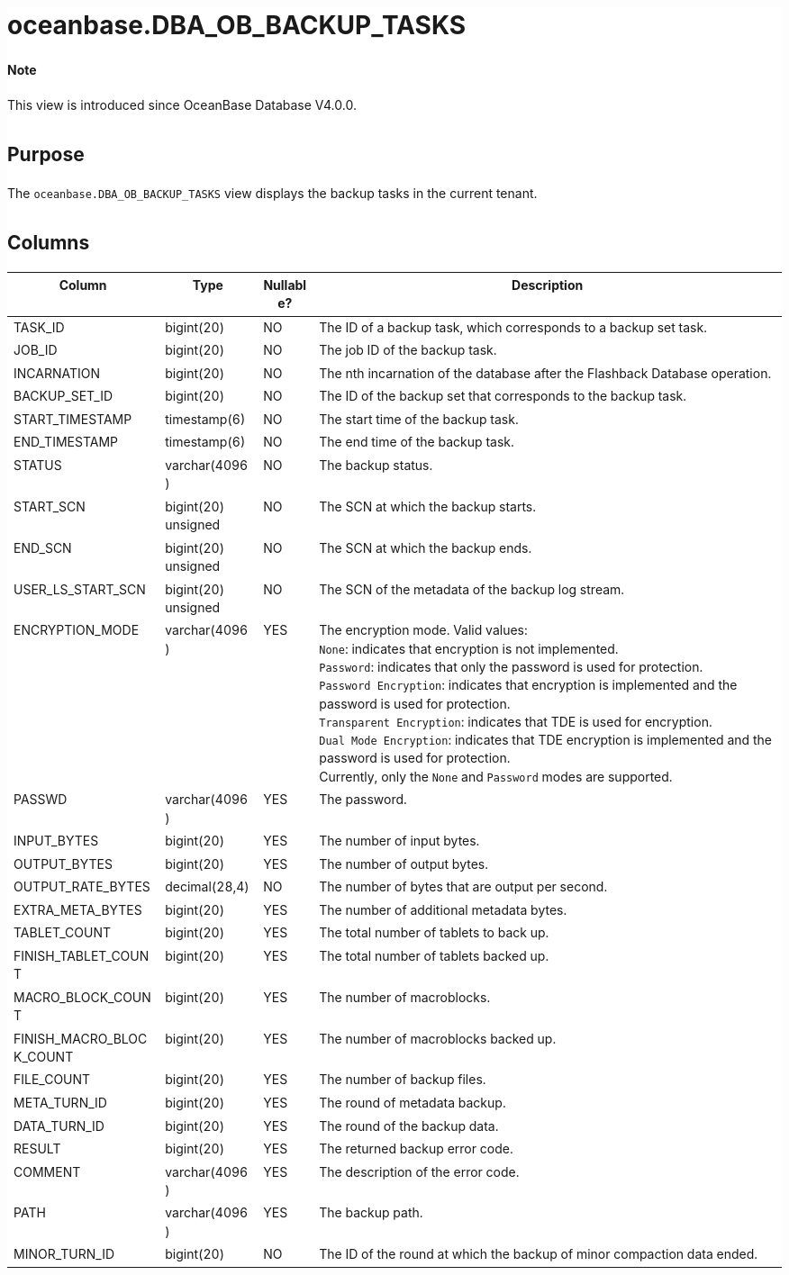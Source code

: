# oceanbase.DBA_OB_BACKUP_TASKS

<main id="notice" type='explain'>
<h4>Note</h4>
<p>This view is introduced since OceanBase Database V4.0.0. </p>
</main>

## Purpose

The `oceanbase.DBA_OB_BACKUP_TASKS` view displays the backup tasks in the current tenant.

## Columns

| Column | Type | Nullable? | Description |
|-------------------------------|----------------|-----------------|----------------------------------|
| TASK_ID | bigint(20) | NO | The ID of a backup task, which corresponds to a backup set task. |
| JOB_ID | bigint(20) | NO | The job ID of the backup task. |
| INCARNATION | bigint(20) | NO | The nth incarnation of the database after the Flashback Database operation. |
| BACKUP_SET_ID | bigint(20) | NO | The ID of the backup set that corresponds to the backup task. |
| START_TIMESTAMP | timestamp(6) | NO | The start time of the backup task. |
| END_TIMESTAMP | timestamp(6) | NO | The end time of the backup task. |
| STATUS | varchar(4096) | NO | The backup status. |
| START_SCN | bigint(20) unsigned | NO | The SCN at which the backup starts. |
| END_SCN | bigint(20) unsigned | NO | The SCN at which the backup ends. |
| USER_LS_START_SCN | bigint(20) unsigned | NO | The SCN of the metadata of the backup log stream. |
| ENCRYPTION_MODE | varchar(4096) | YES | The encryption mode. Valid values: <br>`None`: indicates that encryption is not implemented.<br>`Password`: indicates that only the password is used for protection.<br>`Password Encryption`: indicates that encryption is implemented and the password is used for protection.<br>`Transparent Encryption`: indicates that TDE is used for encryption.<br>`Dual Mode Encryption`: indicates that TDE encryption is implemented and the password is used for protection.<br>Currently, only the `None` and `Password` modes are supported. |
| PASSWD | varchar(4096) | YES | The password. |
| INPUT_BYTES | bigint(20) | YES | The number of input bytes. |
| OUTPUT_BYTES | bigint(20) | YES | The number of output bytes. |
| OUTPUT_RATE_BYTES | decimal(28,4) | NO | The number of bytes that are output per second. |
| EXTRA_META_BYTES | bigint(20) | YES | The number of additional metadata bytes. |
| TABLET_COUNT | bigint(20) | YES | The total number of tablets to back up. |
| FINISH_TABLET_COUNT | bigint(20) | YES | The total number of tablets backed up. |
| MACRO_BLOCK_COUNT | bigint(20) | YES | The number of macroblocks. |
| FINISH_MACRO_BLOCK_COUNT | bigint(20) | YES | The number of macroblocks backed up. |
| FILE_COUNT | bigint(20) | YES | The number of backup files. |
| META_TURN_ID | bigint(20) | YES | The round of metadata backup. |
| DATA_TURN_ID | bigint(20) | YES | The round of the backup data. |
| RESULT | bigint(20) | YES | The returned backup error code. |
| COMMENT | varchar(4096) | YES | The description of the error code. |
| PATH | varchar(4096) | YES | The backup path. |
| MINOR_TURN_ID | bigint(20) | NO | The ID of the round at which the backup of minor compaction data ended. |